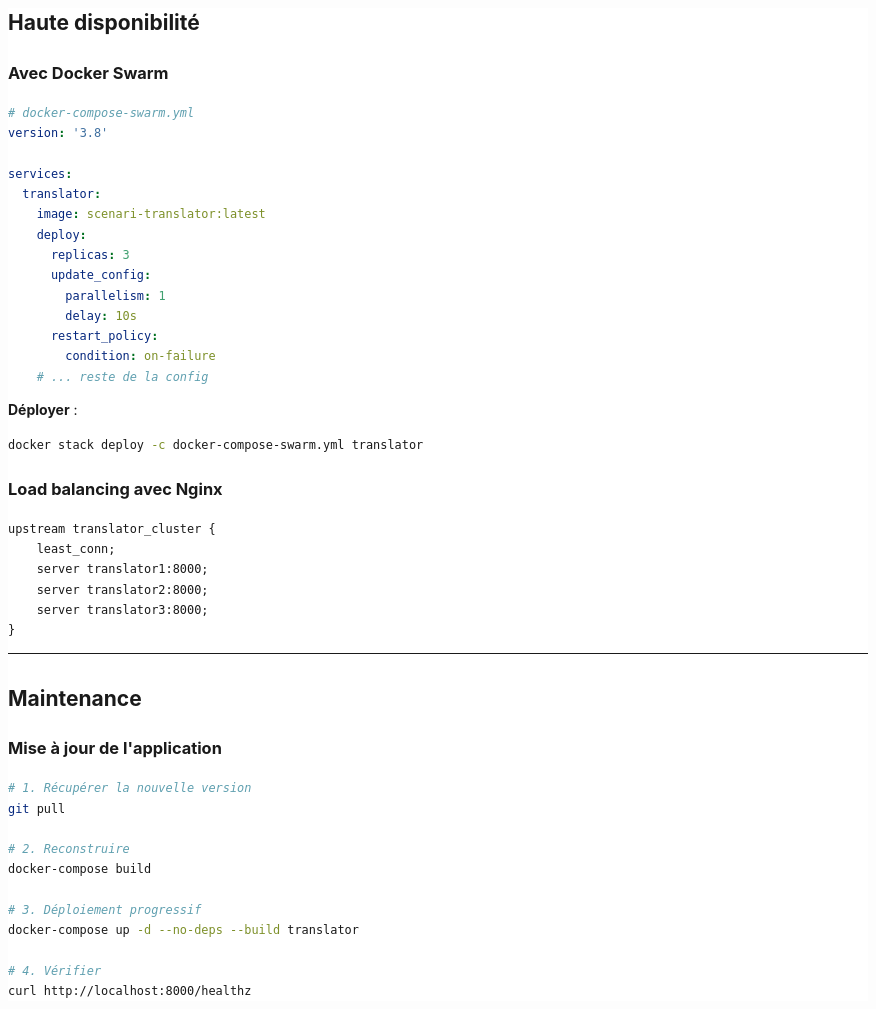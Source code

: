 
## Haute disponibilité

### Avec Docker Swarm

```yaml
# docker-compose-swarm.yml
version: '3.8'

services:
  translator:
    image: scenari-translator:latest
    deploy:
      replicas: 3
      update_config:
        parallelism: 1
        delay: 10s
      restart_policy:
        condition: on-failure
    # ... reste de la config
```

**Déployer** :
```bash
docker stack deploy -c docker-compose-swarm.yml translator
```

### Load balancing avec Nginx

```nginx
upstream translator_cluster {
    least_conn;
    server translator1:8000;
    server translator2:8000;
    server translator3:8000;
}
```

---

## Maintenance

### Mise à jour de l'application

```bash
# 1. Récupérer la nouvelle version
git pull

# 2. Reconstruire
docker-compose build

# 3. Déploiement progressif
docker-compose up -d --no-deps --build translator

# 4. Vérifier
curl http://localhost:8000/healthz
```
